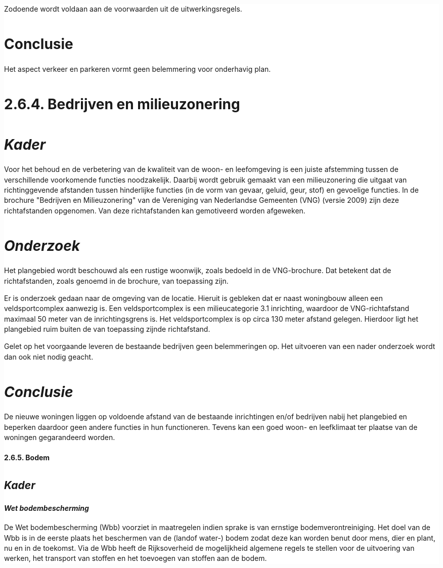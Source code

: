 Zodoende wordt voldaan aan de voorwaarden uit de uitwerkingsregels.

# **Conclusie**

Het aspect verkeer en parkeren vormt geen belemmering voor onderhavig plan.

# **2.6.4. Bedrijven en milieuzonering**

# *Kader*

Voor het behoud en de verbetering van de kwaliteit van de woon- en leefomgeving is een juiste afstemming tussen de verschillende voorkomende functies noodzakelijk. Daarbij wordt gebruik gemaakt van een milieuzonering die uitgaat van richtinggevende afstanden tussen hinderlijke functies (in de vorm van gevaar, geluid, geur, stof) en gevoelige functies. In de brochure "Bedrijven en Milieuzonering" van de Vereniging van Nederlandse Gemeenten (VNG) (versie 2009) zijn deze richtafstanden opgenomen. Van deze richtafstanden kan gemotiveerd worden afgeweken.

# *Onderzoek*

Het plangebied wordt beschouwd als een rustige woonwijk, zoals bedoeld in de VNG-brochure. Dat betekent dat de richtafstanden, zoals genoemd in de brochure, van toepassing zijn.

Er is onderzoek gedaan naar de omgeving van de locatie. Hieruit is gebleken dat er naast woningbouw alleen een veldsportcomplex aanwezig is. Een veldsportcomplex is een milieucategorie 3.1 inrichting, waardoor de VNG-richtafstand maximaal 50 meter van de inrichtingsgrens is. Het veldsportcomplex is op circa 130 meter afstand gelegen. Hierdoor ligt het plangebied ruim buiten de van toepassing zijnde richtafstand.

Gelet op het voorgaande leveren de bestaande bedrijven geen belemmeringen op. Het uitvoeren van een nader onderzoek wordt dan ook niet nodig geacht.

# *Conclusie*

De nieuwe woningen liggen op voldoende afstand van de bestaande inrichtingen en/of bedrijven nabij het plangebied en beperken daardoor geen andere functies in hun functioneren. Tevens kan een goed woon- en leefklimaat ter plaatse van de woningen gegarandeerd worden.

#### **2.6.5. Bodem**

## *Kader*

#### *Wet bodembescherming*

De Wet bodembescherming (Wbb) voorziet in maatregelen indien sprake is van ernstige bodemverontreiniging. Het doel van de Wbb is in de eerste plaats het beschermen van de (landof water-) bodem zodat deze kan worden benut door mens, dier en plant, nu en in de toekomst. Via de Wbb heeft de Rijksoverheid de mogelijkheid algemene regels te stellen voor de uitvoering van werken, het transport van stoffen en het toevoegen van stoffen aan de bodem.
